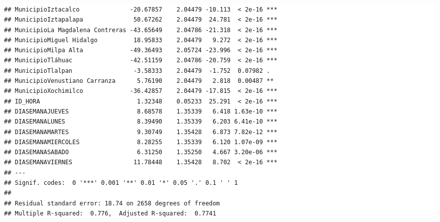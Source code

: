     ## MunicipioIztacalco              -20.67857    2.04479 -10.113  < 2e-16 ***
    ## MunicipioIztapalapa              50.67262    2.04479  24.781  < 2e-16 ***
    ## MunicipioLa Magdalena Contreras -43.65649    2.04786 -21.318  < 2e-16 ***
    ## MunicipioMiguel Hidalgo          18.95833    2.04479   9.272  < 2e-16 ***
    ## MunicipioMilpa Alta             -49.36493    2.05724 -23.996  < 2e-16 ***
    ## MunicipioTláhuac                -42.51159    2.04786 -20.759  < 2e-16 ***
    ## MunicipioTlalpan                 -3.58333    2.04479  -1.752  0.07982 .  
    ## MunicipioVenustiano Carranza      5.76190    2.04479   2.818  0.00487 ** 
    ## MunicipioXochimilco             -36.42857    2.04479 -17.815  < 2e-16 ***
    ## ID_HORA                           1.32348    0.05233  25.291  < 2e-16 ***
    ## DIASEMANAJUEVES                   8.68578    1.35339   6.418 1.63e-10 ***
    ## DIASEMANALUNES                    8.39490    1.35339   6.203 6.41e-10 ***
    ## DIASEMANAMARTES                   9.30749    1.35428   6.873 7.82e-12 ***
    ## DIASEMANAMIERCOLES                8.28255    1.35339   6.120 1.07e-09 ***
    ## DIASEMANASABADO                   6.31250    1.35250   4.667 3.20e-06 ***
    ## DIASEMANAVIERNES                 11.78448    1.35428   8.702  < 2e-16 ***
    ## ---
    ## Signif. codes:  0 '***' 0.001 '**' 0.01 '*' 0.05 '.' 0.1 ' ' 1
    ## 
    ## Residual standard error: 18.74 on 2658 degrees of freedom
    ## Multiple R-squared:  0.776,  Adjusted R-squared:  0.7741 